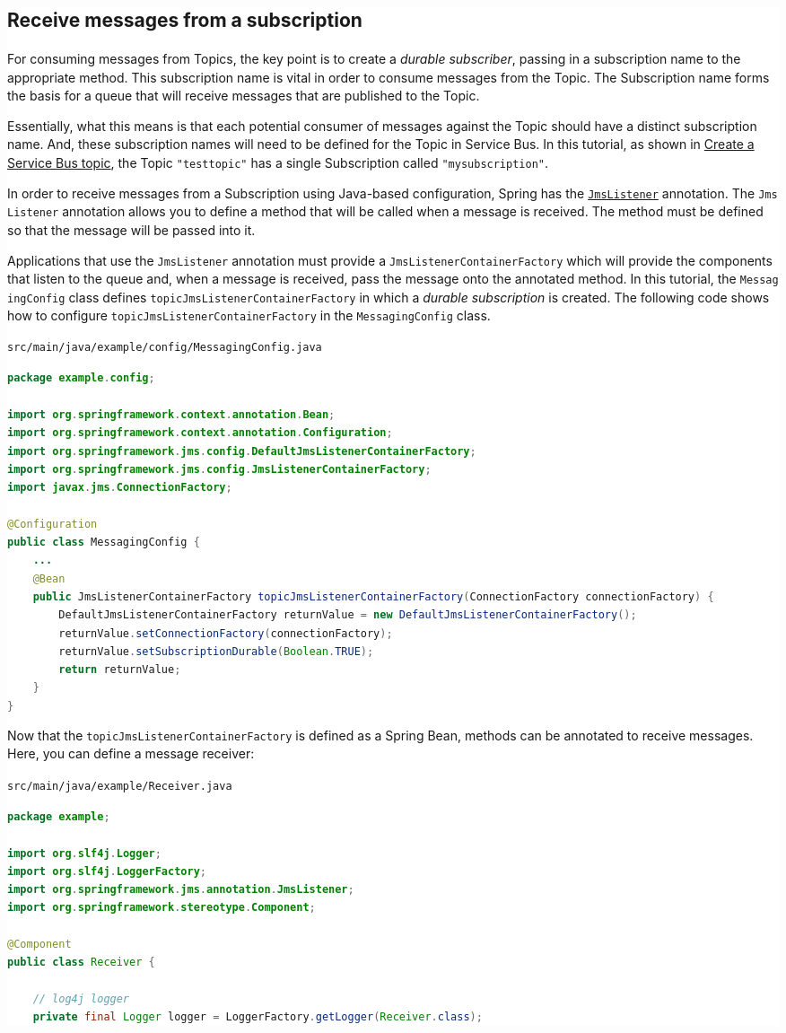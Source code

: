 ## Receive messages from a subscription

For consuming messages from Topics, the key point is to create a *durable subscriber*, passing in a subscription name to the appropriate method. This subscription name is vital in order to consume messages from the Topic. The Subscription name forms the basis for a queue that will receive messages that are published to the Topic.

Essentially, what this means is that each potential consumer of messages against the Topic should have a distinct subscription name.  And, these subscription names will need to be defined for the Topic in Service Bus. In this tutorial, as shown in [Create a Service Bus topic](#Createtopic), the Topic `"testtopic"` has a single Subscription called `"mysubscription"`.

In order to receive messages from a Subscription using Java-based configuration, Spring has the [`JmsListener`](https://docs.spring.io/spring/docs/current/spring-framework-reference/integration.html#jms) annotation. The `JmsListener` annotation allows you to define a method that will be called when a message is received. The method must be defined so that the message will be passed into it.

Applications that use the `JmsListener` annotation must provide a `JmsListenerContainerFactory` which will provide the components that listen to the queue and, when a message is received, pass the message onto the annotated method. In this tutorial, the `MessagingConfig` class defines `topicJmsListenerContainerFactory` in which a *durable subscription* is created. The following code shows how to configure `topicJmsListenerContainerFactory` in the `MessagingConfig` class.

`src/main/java/example/config/MessagingConfig.java`

```java
package example.config;

import org.springframework.context.annotation.Bean;
import org.springframework.context.annotation.Configuration;
import org.springframework.jms.config.DefaultJmsListenerContainerFactory;
import org.springframework.jms.config.JmsListenerContainerFactory;
import javax.jms.ConnectionFactory;

@Configuration
public class MessagingConfig {
    ...
    @Bean
    public JmsListenerContainerFactory topicJmsListenerContainerFactory(ConnectionFactory connectionFactory) {
        DefaultJmsListenerContainerFactory returnValue = new DefaultJmsListenerContainerFactory();
        returnValue.setConnectionFactory(connectionFactory);
        returnValue.setSubscriptionDurable(Boolean.TRUE);
        return returnValue;
    }
}
```

Now that the `topicJmsListenerContainerFactory` is defined as a Spring Bean, methods can be annotated to receive messages. Here, you can define a message receiver:

`src/main/java/example/Receiver.java`

```java
package example;

import org.slf4j.Logger;
import org.slf4j.LoggerFactory;
import org.springframework.jms.annotation.JmsListener;
import org.springframework.stereotype.Component;

@Component
public class Receiver {

    // log4j logger
    private final Logger logger = LoggerFactory.getLogger(Receiver.class);

```